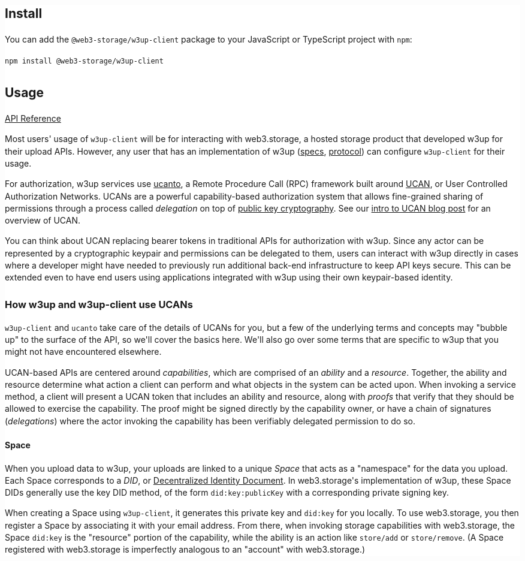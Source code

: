 ## Install

You can add the `@web3-storage/w3up-client` package to your JavaScript or TypeScript project with `npm`:

```sh
npm install @web3-storage/w3up-client
```

## Usage

[API Reference](#api)

Most users' usage of `w3up-client` will be for interacting with web3.storage, a hosted storage product that developed w3up for their upload APIs. However, any user that has an implementation of w3up ([specs](https://github.com/web3-storage/specs), [protocol](https://github.com/web3-storage/w3up)) can configure `w3up-client` for their usage.

For authorization, w3up services use [ucanto][ucanto], a Remote Procedure Call (RPC) framework built around [UCAN](https://ucan.xzy), or User Controlled Authorization Networks. UCANs are a powerful capability-based authorization system that allows fine-grained sharing of permissions through a process called _delegation_ on top of [public key cryptography](https://en.wikipedia.org/wiki/Public-key_cryptography). See our [intro to UCAN blog post](https://blog.web3.storage/posts/intro-to-ucan) for an overview of UCAN.

You can think about UCAN replacing bearer tokens in traditional APIs for authorization with w3up. Since any actor can be represented by a cryptographic keypair and permissions can be delegated to them, users can interact with w3up directly in cases where a developer might have needed to previously run additional back-end infrastructure to keep API keys secure. This can be extended even to have end users using applications integrated with w3up using their own keypair-based identity.

### How w3up and w3up-client use UCANs

`w3up-client` and `ucanto` take care of the details of UCANs for you, but a few of the underlying terms and concepts may "bubble up" to the surface of the API, so we'll cover the basics here. We'll also go over some terms that are specific to w3up that you might not have encountered elsewhere.

UCAN-based APIs are centered around _capabilities_, which are comprised of an _ability_ and a _resource_. Together, the ability and resource determine what action a client can perform and what objects in the system can be acted upon. When invoking a service method, a client will present a UCAN token that includes an ability and resource, along with _proofs_ that verify that they should be allowed to exercise the capability. The proof might be signed directly by the capability owner, or have a chain of signatures (_delegations_) where the actor invoking the capability has been verifiably delegated permission to do so.

#### Space

When you upload data to w3up, your uploads are linked to a unique _Space_ that acts as a "namespace" for the data you upload. Each Space corresponds to a _DID_, or [Decentralized Identity Document](https://www.w3.org/TR/did-core/). In web3.storage's implementation of w3up, these Space DIDs generally use the key DID method, of the form `did:key:publicKey` with a corresponding private signing key.

When creating a Space using `w3up-client`, it generates this private key and `did:key` for you locally. To use web3.storage, you then register a Space by associating it with your email address. From there, when invoking storage capabilities with web3.storage, the Space `did:key` is the "resource" portion of the capability, while the ability is an action like `store/add` or `store/remove`. (A Space registered with web3.storage is imperfectly analogous to an "account" with web3.storage.)


[w3up-cli-github]: https://github.com/web3-storage/w3up-cli
[access-client-github]: https://github.com/web3-storage/w3protocol/tree/main/packages/access-client
[upload-client-github]: https://github.com/web3-storage/w3protocol/tree/main/packages/upload-client
[elastic-ipfs]: https://github.com/elastic-ipfs/elastic-ipfs
[ucanto]: https://github.com/web3-storage/ucanto
[car-spec]: https://ipld.io/specs/transport/car/
[web3storage-docs-cars]: https://web3.storage/docs/how-tos/work-with-car-files/
[docs]: https://web3-storage.github.io/w3up-client
[docs-Client]: https://web3-storage.github.io/w3up-client/classes/client.Client.html
[docs-Client#agent]: https://web3-storage.github.io/w3up-client/classes/client.Client.html#agent
[docs-Client#createDelegation]: https://web3-storage.github.io/w3up-client/classes/client.Client.html#createDelegation
[docs-Client#createSpace]: https://web3-storage.github.io/w3up-client/classes/client.Client.html#createSpace
[docs-Client#setCurrentSpace]: https://web3-storage.github.io/w3up-client/classes/client.Client.html#setCurrentSpace
[docs-Client#registerSpace]: https://web3-storage.github.io/w3up-client/classes/client.Client.html#registerSpace
[docs-Client#uploadFile]: https://web3-storage.github.io/w3up-client/classes/client.Client.html#uploadFile
[docs-Client#uploadDirectory]: https://web3-storage.github.io/w3up-client/classes/client.Client.html#uploadDirectory 
[docs-Space]: https://web3-storage.github.io/w3up-client/classes/space.Space.html
[docs-create]: #create
[docs-ClientFactoryOptions]: #clientfactoryoptions
[access-docs-Agent]: https://web3-storage.github.io/w3protocol/classes/_web3_storage_access.Agent.html